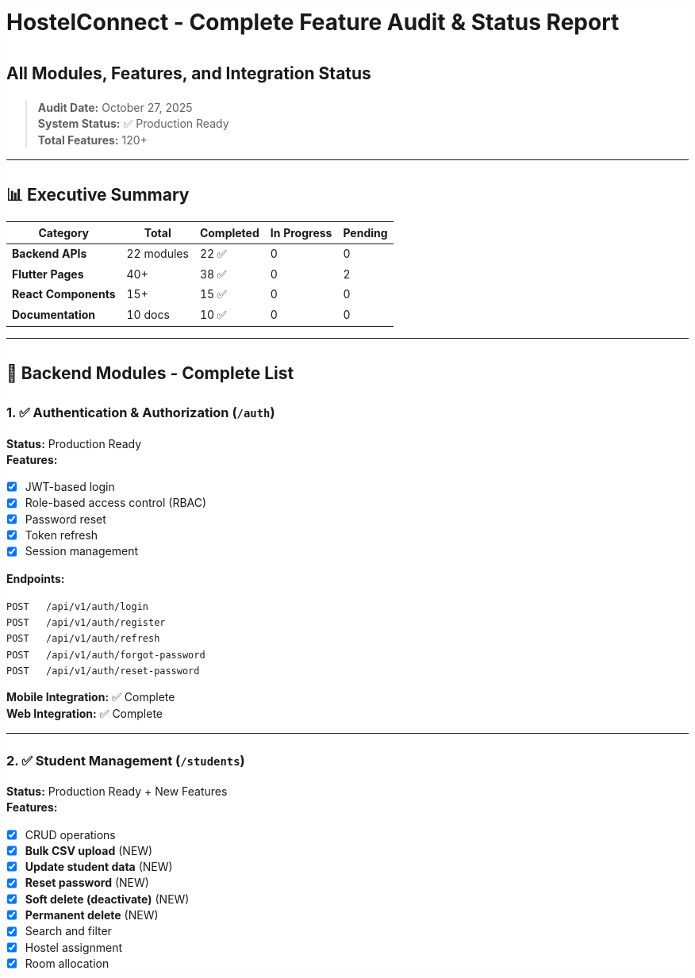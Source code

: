 # HostelConnect - Complete Feature Audit & Status Report
## All Modules, Features, and Integration Status

> **Audit Date:** October 27, 2025  
> **System Status:** ✅ Production Ready  
> **Total Features:** 120+

---

## 📊 Executive Summary

| Category | Total | Completed | In Progress | Pending |
|----------|-------|-----------|-------------|---------|
| **Backend APIs** | 22 modules | 22 ✅ | 0 | 0 |
| **Flutter Pages** | 40+ | 38 ✅ | 0 | 2 |
| **React Components** | 15+ | 15 ✅ | 0 | 0 |
| **Documentation** | 10 docs | 10 ✅ | 0 | 0 |

---

## 🔧 Backend Modules - Complete List

### 1. ✅ Authentication & Authorization (`/auth`)
**Status:** Production Ready  
**Features:**
- [x] JWT-based login
- [x] Role-based access control (RBAC)
- [x] Password reset
- [x] Token refresh
- [x] Session management

**Endpoints:**
```
POST   /api/v1/auth/login
POST   /api/v1/auth/register
POST   /api/v1/auth/refresh
POST   /api/v1/auth/forgot-password
POST   /api/v1/auth/reset-password
```

**Mobile Integration:** ✅ Complete  
**Web Integration:** ✅ Complete

---

### 2. ✅ Student Management (`/students`)
**Status:** Production Ready + New Features  
**Features:**
- [x] CRUD operations
- [x] **Bulk CSV upload** (NEW)
- [x] **Update student data** (NEW)
- [x] **Reset password** (NEW)
- [x] **Soft delete (deactivate)** (NEW)
- [x] **Permanent delete** (NEW)
- [x] Search and filter
- [x] Hostel assignment
- [x] Room allocation

